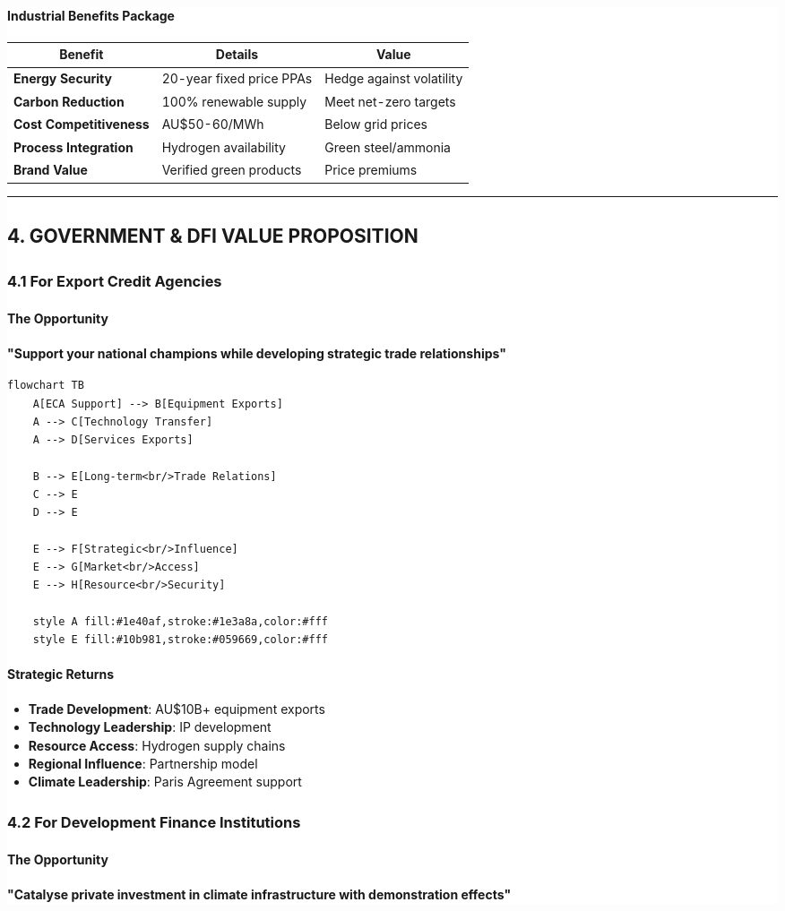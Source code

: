 #### Industrial Benefits Package
| Benefit | Details | Value |
|---------|---------|-------|
| **Energy Security** | 20-year fixed price PPAs | Hedge against volatility |
| **Carbon Reduction** | 100% renewable supply | Meet net-zero targets |
| **Cost Competitiveness** | AU$50-60/MWh | Below grid prices |
| **Process Integration** | Hydrogen availability | Green steel/ammonia |
| **Brand Value** | Verified green products | Price premiums |

---

## 4. GOVERNMENT & DFI VALUE PROPOSITION

### 4.1 For Export Credit Agencies

#### The Opportunity
**"Support your national champions while developing strategic trade relationships"**

```mermaid
flowchart TB
    A[ECA Support] --> B[Equipment Exports]
    A --> C[Technology Transfer]
    A --> D[Services Exports]
    
    B --> E[Long-term<br/>Trade Relations]
    C --> E
    D --> E
    
    E --> F[Strategic<br/>Influence]
    E --> G[Market<br/>Access]
    E --> H[Resource<br/>Security]
    
    style A fill:#1e40af,stroke:#1e3a8a,color:#fff
    style E fill:#10b981,stroke:#059669,color:#fff
```

#### Strategic Returns
- **Trade Development**: AU$10B+ equipment exports
- **Technology Leadership**: IP development
- **Resource Access**: Hydrogen supply chains
- **Regional Influence**: Partnership model
- **Climate Leadership**: Paris Agreement support

### 4.2 For Development Finance Institutions

#### The Opportunity
**"Catalyse private investment in climate infrastructure with demonstration effects"**
